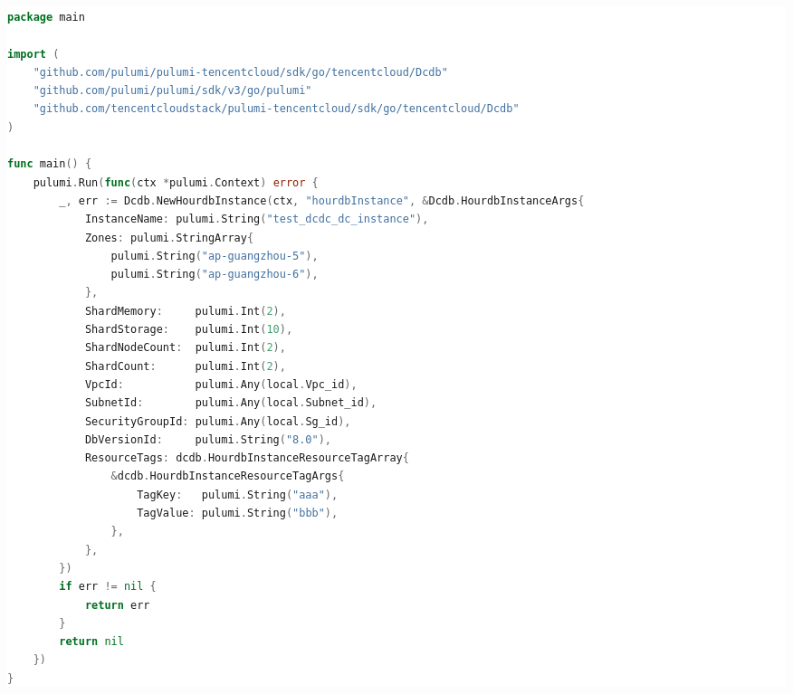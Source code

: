 ```csharp
```


</pulumi-choosable>
</div>


<div>
<pulumi-choosable type="language" values="go">

```go
package main

import (
	"github.com/pulumi/pulumi-tencentcloud/sdk/go/tencentcloud/Dcdb"
	"github.com/pulumi/pulumi/sdk/v3/go/pulumi"
	"github.com/tencentcloudstack/pulumi-tencentcloud/sdk/go/tencentcloud/Dcdb"
)

func main() {
	pulumi.Run(func(ctx *pulumi.Context) error {
		_, err := Dcdb.NewHourdbInstance(ctx, "hourdbInstance", &Dcdb.HourdbInstanceArgs{
			InstanceName: pulumi.String("test_dcdc_dc_instance"),
			Zones: pulumi.StringArray{
				pulumi.String("ap-guangzhou-5"),
				pulumi.String("ap-guangzhou-6"),
			},
			ShardMemory:     pulumi.Int(2),
			ShardStorage:    pulumi.Int(10),
			ShardNodeCount:  pulumi.Int(2),
			ShardCount:      pulumi.Int(2),
			VpcId:           pulumi.Any(local.Vpc_id),
			SubnetId:        pulumi.Any(local.Subnet_id),
			SecurityGroupId: pulumi.Any(local.Sg_id),
			DbVersionId:     pulumi.String("8.0"),
			ResourceTags: dcdb.HourdbInstanceResourceTagArray{
				&dcdb.HourdbInstanceResourceTagArgs{
					TagKey:   pulumi.String("aaa"),
					TagValue: pulumi.String("bbb"),
				},
			},
		})
		if err != nil {
			return err
		}
		return nil
	})
}
```


</pulumi-choosable>
</div>
